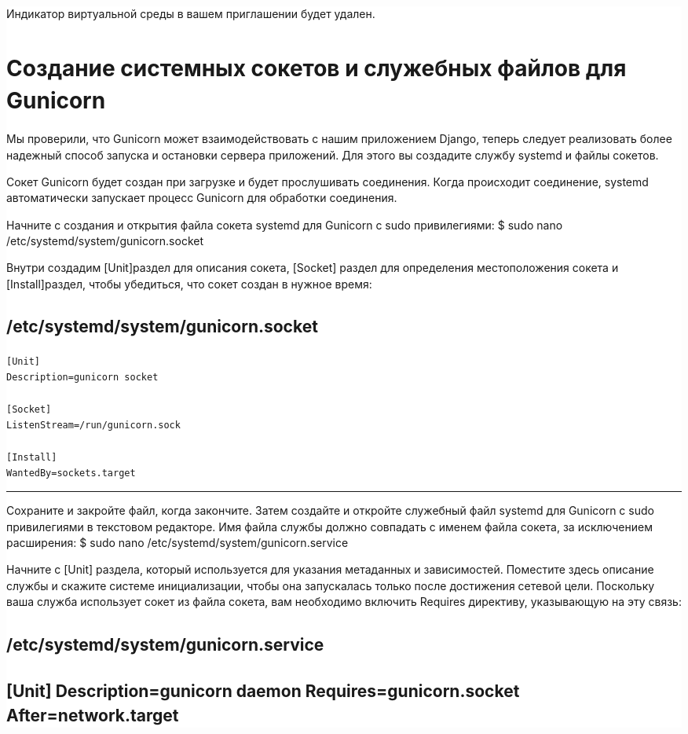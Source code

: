 Индикатор виртуальной среды в вашем приглашении будет удален.


Создание системных сокетов и служебных файлов для Gunicorn
========================================================================================================================

Мы проверили, что Gunicorn может взаимодействовать с нашим приложением Django, теперь следует реализовать более надежный
способ запуска и остановки сервера приложений. Для этого вы создадите службу systemd и файлы сокетов.

Сокет Gunicorn будет создан при загрузке и будет прослушивать соединения. Когда происходит соединение, 
systemd автоматически запускает процесс Gunicorn для обработки соединения.

Начните с создания и открытия файла сокета systemd для Gunicorn с sudo привилегиями:
    $ sudo nano /etc/systemd/system/gunicorn.socket

Внутри создадим [Unit]раздел для описания сокета, [Socket] раздел для определения местоположения сокета и 
[Install]раздел, чтобы убедиться, что сокет создан в нужное время:

/etc/systemd/system/gunicorn.socket 
------------------------------------
    [Unit]
    Description=gunicorn socket
    
    [Socket]
    ListenStream=/run/gunicorn.sock
    
    [Install]
    WantedBy=sockets.target
------------------------------------

Сохраните и закройте файл, когда закончите.
Затем создайте и откройте служебный файл systemd для Gunicorn с sudo привилегиями в текстовом редакторе. 
Имя файла службы должно совпадать с именем файла сокета, за исключением расширения:
    $ sudo nano /etc/systemd/system/gunicorn.service

Начните с [Unit] раздела, который используется для указания метаданных и зависимостей. Поместите здесь описание службы и
скажите системе инициализации, чтобы она запускалась только после достижения сетевой цели. Поскольку ваша служба 
использует сокет из файла сокета, вам необходимо включить Requires директиву, указывающую на эту связь:

/etc/systemd/system/gunicorn.service 
-------------------------------------
[Unit]
Description=gunicorn daemon
Requires=gunicorn.socket
After=network.target
-------------------------------------

